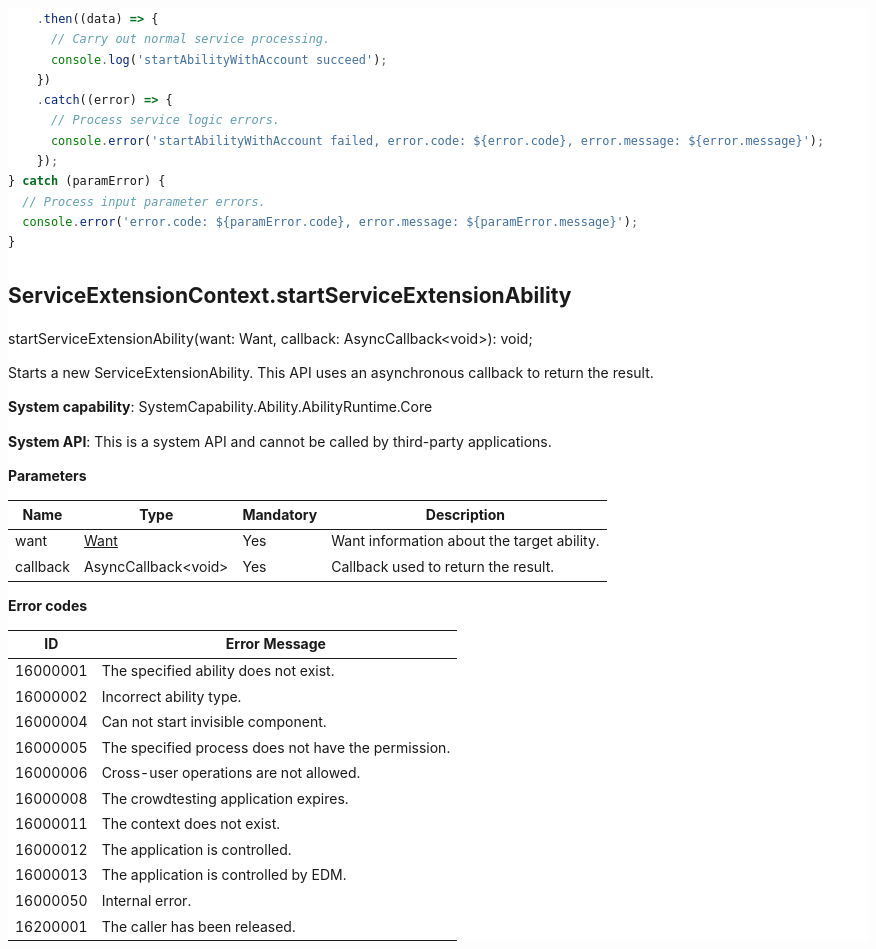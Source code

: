   ```ts
      .then((data) => {
        // Carry out normal service processing.
        console.log('startAbilityWithAccount succeed');
      })
      .catch((error) => {
        // Process service logic errors.
        console.error('startAbilityWithAccount failed, error.code: ${error.code}, error.message: ${error.message}');
      });
  } catch (paramError) {
    // Process input parameter errors.
    console.error('error.code: ${paramError.code}, error.message: ${paramError.message}');
  }
  ```

## ServiceExtensionContext.startServiceExtensionAbility

startServiceExtensionAbility(want: Want, callback: AsyncCallback\<void>): void;

Starts a new ServiceExtensionAbility. This API uses an asynchronous callback to return the result.

**System capability**: SystemCapability.Ability.AbilityRuntime.Core

**System API**: This is a system API and cannot be called by third-party applications.

**Parameters**

| Name| Type| Mandatory| Description|
| -------- | -------- | -------- | -------- |
| want | [Want](js-apis-application-want.md) | Yes| Want information about the target ability.|
| callback | AsyncCallback\<void\> | Yes| Callback used to return the result.|

**Error codes**

| ID| Error Message|
| ------- | -------------------------------- |
| 16000001 | The specified ability does not exist. |
| 16000002 | Incorrect ability type. |
| 16000004 | Can not start invisible component. |
| 16000005 | The specified process does not have the permission. |
| 16000006 | Cross-user operations are not allowed. |
| 16000008 | The crowdtesting application expires. |
| 16000011 | The context does not exist.        |
| 16000012 | The application is controlled.        |
| 16000013 | The application is controlled by EDM.       |
| 16000050 | Internal error. |
| 16200001 | The caller has been released. |
